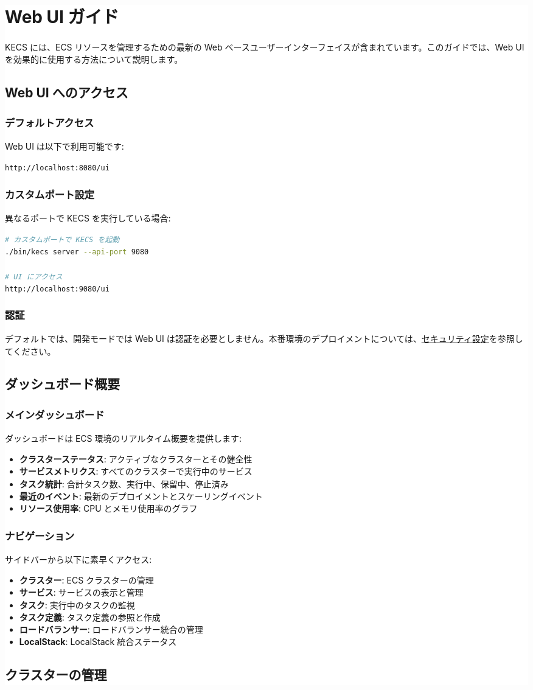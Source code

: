 # Web UI ガイド

KECS には、ECS リソースを管理するための最新の Web ベースユーザーインターフェイスが含まれています。このガイドでは、Web UI を効果的に使用する方法について説明します。

## Web UI へのアクセス

### デフォルトアクセス

Web UI は以下で利用可能です:
```
http://localhost:8080/ui
```

### カスタムポート設定

異なるポートで KECS を実行している場合:
```bash
# カスタムポートで KECS を起動
./bin/kecs server --api-port 9080

# UI にアクセス
http://localhost:9080/ui
```

### 認証

デフォルトでは、開発モードでは Web UI は認証を必要としません。本番環境のデプロイメントについては、[セキュリティ設定](/ja/guides/security)を参照してください。

## ダッシュボード概要

### メインダッシュボード

ダッシュボードは ECS 環境のリアルタイム概要を提供します:

- **クラスターステータス**: アクティブなクラスターとその健全性
- **サービスメトリクス**: すべてのクラスターで実行中のサービス
- **タスク統計**: 合計タスク数、実行中、保留中、停止済み
- **最近のイベント**: 最新のデプロイメントとスケーリングイベント
- **リソース使用率**: CPU とメモリ使用率のグラフ

### ナビゲーション

サイドバーから以下に素早くアクセス:
- **クラスター**: ECS クラスターの管理
- **サービス**: サービスの表示と管理
- **タスク**: 実行中のタスクの監視
- **タスク定義**: タスク定義の参照と作成
- **ロードバランサー**: ロードバランサー統合の管理
- **LocalStack**: LocalStack 統合ステータス

## クラスターの管理
